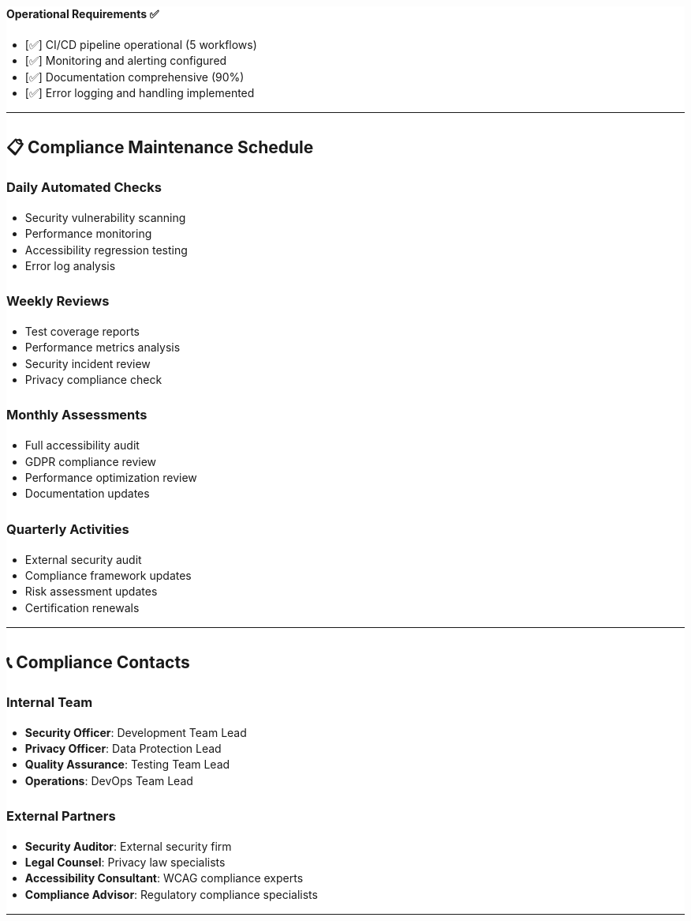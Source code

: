 #### Operational Requirements ✅
- [✅] CI/CD pipeline operational (5 workflows)
- [✅] Monitoring and alerting configured
- [✅] Documentation comprehensive (90%)
- [✅] Error logging and handling implemented

---

## 📋 Compliance Maintenance Schedule

### Daily Automated Checks
- Security vulnerability scanning
- Performance monitoring  
- Accessibility regression testing
- Error log analysis

### Weekly Reviews
- Test coverage reports
- Performance metrics analysis
- Security incident review
- Privacy compliance check

### Monthly Assessments
- Full accessibility audit
- GDPR compliance review
- Performance optimization review
- Documentation updates

### Quarterly Activities
- External security audit
- Compliance framework updates
- Risk assessment updates
- Certification renewals

---

## 📞 Compliance Contacts

### Internal Team
- **Security Officer**: Development Team Lead
- **Privacy Officer**: Data Protection Lead  
- **Quality Assurance**: Testing Team Lead
- **Operations**: DevOps Team Lead

### External Partners
- **Security Auditor**: External security firm
- **Legal Counsel**: Privacy law specialists
- **Accessibility Consultant**: WCAG compliance experts
- **Compliance Advisor**: Regulatory compliance specialists

---